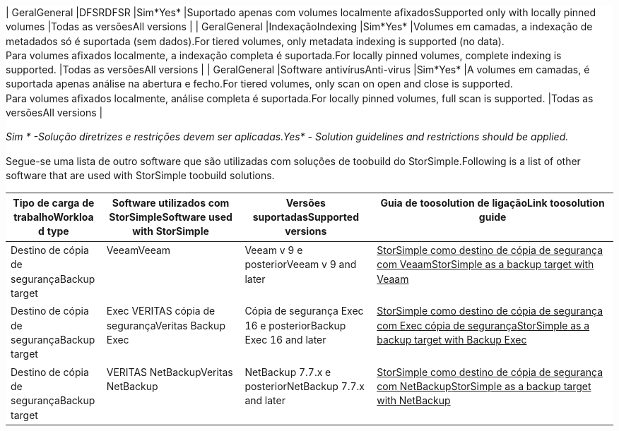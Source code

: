 | <span data-ttu-id="d8223-389">Geral</span><span class="sxs-lookup"><span data-stu-id="d8223-389">General</span></span> |<span data-ttu-id="d8223-390">DFSR</span><span class="sxs-lookup"><span data-stu-id="d8223-390">DFSR</span></span> |<span data-ttu-id="d8223-391">Sim*</span><span class="sxs-lookup"><span data-stu-id="d8223-391">Yes*</span></span> |<span data-ttu-id="d8223-392">Suportado apenas com volumes localmente afixados</span><span class="sxs-lookup"><span data-stu-id="d8223-392">Supported only with locally pinned volumes</span></span> |<span data-ttu-id="d8223-393">Todas as versões</span><span class="sxs-lookup"><span data-stu-id="d8223-393">All versions</span></span> |
| <span data-ttu-id="d8223-394">Geral</span><span class="sxs-lookup"><span data-stu-id="d8223-394">General</span></span> |<span data-ttu-id="d8223-395">Indexação</span><span class="sxs-lookup"><span data-stu-id="d8223-395">Indexing</span></span> |<span data-ttu-id="d8223-396">Sim*</span><span class="sxs-lookup"><span data-stu-id="d8223-396">Yes*</span></span> |<span data-ttu-id="d8223-397">Volumes em camadas, a indexação de metadados só é suportada (sem dados).</span><span class="sxs-lookup"><span data-stu-id="d8223-397">For tiered volumes, only metadata indexing is supported (no data).</span></span><br><span data-ttu-id="d8223-398">Para volumes afixados localmente, a indexação completa é suportada.</span><span class="sxs-lookup"><span data-stu-id="d8223-398">For locally pinned volumes, complete indexing is supported.</span></span> |<span data-ttu-id="d8223-399">Todas as versões</span><span class="sxs-lookup"><span data-stu-id="d8223-399">All versions</span></span> |
| <span data-ttu-id="d8223-400">Geral</span><span class="sxs-lookup"><span data-stu-id="d8223-400">General</span></span> |<span data-ttu-id="d8223-401">Software antivírus</span><span class="sxs-lookup"><span data-stu-id="d8223-401">Anti-virus</span></span> |<span data-ttu-id="d8223-402">Sim*</span><span class="sxs-lookup"><span data-stu-id="d8223-402">Yes*</span></span> |<span data-ttu-id="d8223-403">A volumes em camadas, é suportada apenas análise na abertura e fecho.</span><span class="sxs-lookup"><span data-stu-id="d8223-403">For tiered volumes, only scan on open and close is supported.</span></span><br> <span data-ttu-id="d8223-404">Para volumes afixados localmente, análise completa é suportada.</span><span class="sxs-lookup"><span data-stu-id="d8223-404">For locally pinned volumes, full scan is supported.</span></span> |<span data-ttu-id="d8223-405">Todas as versões</span><span class="sxs-lookup"><span data-stu-id="d8223-405">All versions</span></span> |

<span data-ttu-id="d8223-406">*Sim &#42; -Solução diretrizes e restrições devem ser aplicadas.*</span><span class="sxs-lookup"><span data-stu-id="d8223-406">*Yes&#42; - Solution guidelines and restrictions should be applied.*</span></span>

<span data-ttu-id="d8223-407">Segue-se uma lista de outro software que são utilizadas com soluções de toobuild do StorSimple.</span><span class="sxs-lookup"><span data-stu-id="d8223-407">Following is a list of other software that are used with StorSimple toobuild solutions.</span></span>

| <span data-ttu-id="d8223-408">Tipo de carga de trabalho</span><span class="sxs-lookup"><span data-stu-id="d8223-408">Workload type</span></span> | <span data-ttu-id="d8223-409">Software utilizados com StorSimple</span><span class="sxs-lookup"><span data-stu-id="d8223-409">Software used with StorSimple</span></span> | <span data-ttu-id="d8223-410">Versões suportadas</span><span class="sxs-lookup"><span data-stu-id="d8223-410">Supported versions</span></span>|<span data-ttu-id="d8223-411">Guia de toosolution de ligação</span><span class="sxs-lookup"><span data-stu-id="d8223-411">Link toosolution guide</span></span>| 
| --- | --- | --- | --- |
| <span data-ttu-id="d8223-412">Destino de cópia de segurança</span><span class="sxs-lookup"><span data-stu-id="d8223-412">Backup target</span></span> |<span data-ttu-id="d8223-413">Veeam</span><span class="sxs-lookup"><span data-stu-id="d8223-413">Veeam</span></span> |<span data-ttu-id="d8223-414">Veeam v 9 e posterior</span><span class="sxs-lookup"><span data-stu-id="d8223-414">Veeam v 9 and later</span></span> |[<span data-ttu-id="d8223-415">StorSimple como destino de cópia de segurança com Veaam</span><span class="sxs-lookup"><span data-stu-id="d8223-415">StorSimple as a backup target with Veaam</span></span>](storsimple-configure-backup-target-veeam.md)|
| <span data-ttu-id="d8223-416">Destino de cópia de segurança</span><span class="sxs-lookup"><span data-stu-id="d8223-416">Backup target</span></span> |<span data-ttu-id="d8223-417">Exec VERITAS cópia de segurança</span><span class="sxs-lookup"><span data-stu-id="d8223-417">Veritas Backup Exec</span></span> |<span data-ttu-id="d8223-418">Cópia de segurança Exec 16 e posterior</span><span class="sxs-lookup"><span data-stu-id="d8223-418">Backup Exec 16 and later</span></span> |[<span data-ttu-id="d8223-419">StorSimple como destino de cópia de segurança com Exec cópia de segurança</span><span class="sxs-lookup"><span data-stu-id="d8223-419">StorSimple as a backup target with Backup Exec</span></span>](storsimple-configure-backup-target-using-backup-exec.md)|
| <span data-ttu-id="d8223-420">Destino de cópia de segurança</span><span class="sxs-lookup"><span data-stu-id="d8223-420">Backup target</span></span> |<span data-ttu-id="d8223-421">VERITAS NetBackup</span><span class="sxs-lookup"><span data-stu-id="d8223-421">Veritas NetBackup</span></span> |<span data-ttu-id="d8223-422">NetBackup 7.7.x e posterior</span><span class="sxs-lookup"><span data-stu-id="d8223-422">NetBackup 7.7.x and later</span></span>  |[<span data-ttu-id="d8223-423">StorSimple como destino de cópia de segurança com NetBackup</span><span class="sxs-lookup"><span data-stu-id="d8223-423">StorSimple as a backup target with NetBackup</span></span>](storsimple-configure-backuptarget-netbackup.md)|